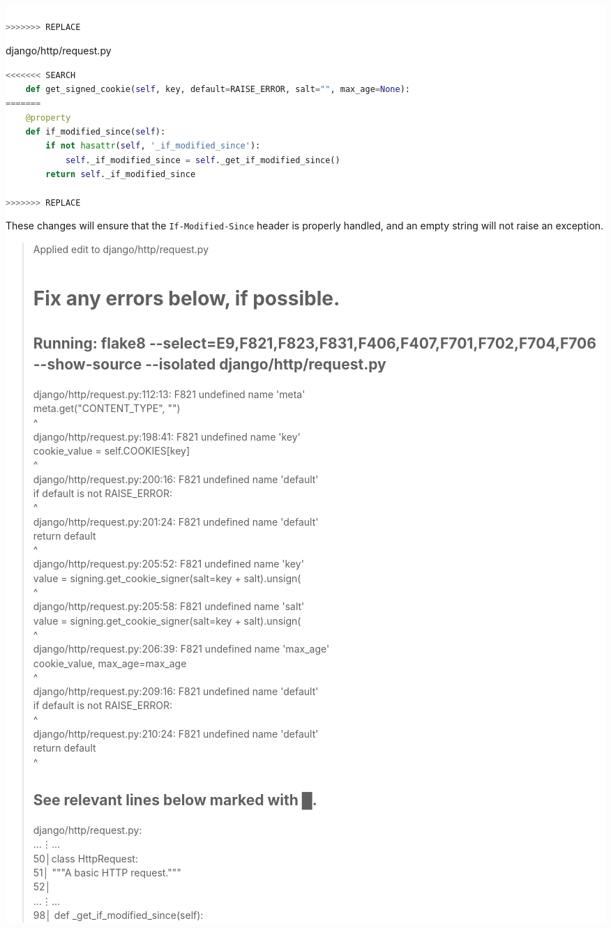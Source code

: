 ```python

>>>>>>> REPLACE
```

django/http/request.py
```python
<<<<<<< SEARCH
    def get_signed_cookie(self, key, default=RAISE_ERROR, salt="", max_age=None):
=======
    @property
    def if_modified_since(self):
        if not hasattr(self, '_if_modified_since'):
            self._if_modified_since = self._get_if_modified_since()
        return self._if_modified_since

>>>>>>> REPLACE
```

These changes will ensure that the `If-Modified-Since` header is properly handled, and an empty string will not raise an exception.

> Applied edit to django/http/request.py  
>  
> # Fix any errors below, if possible.  
>  
> ## Running: flake8 --select=E9,F821,F823,F831,F406,F407,F701,F702,F704,F706 --show-source --isolated django/http/request.py  
>  
> django/http/request.py:112:13: F821 undefined name 'meta'  
> meta.get("CONTENT_TYPE", "")  
> ^  
> django/http/request.py:198:41: F821 undefined name 'key'  
> cookie_value = self.COOKIES[key]  
> ^  
> django/http/request.py:200:16: F821 undefined name 'default'  
> if default is not RAISE_ERROR:  
> ^  
> django/http/request.py:201:24: F821 undefined name 'default'  
> return default  
> ^  
> django/http/request.py:205:52: F821 undefined name 'key'  
> value = signing.get_cookie_signer(salt=key + salt).unsign(  
> ^  
> django/http/request.py:205:58: F821 undefined name 'salt'  
> value = signing.get_cookie_signer(salt=key + salt).unsign(  
> ^  
> django/http/request.py:206:39: F821 undefined name 'max_age'  
> cookie_value, max_age=max_age  
> ^  
> django/http/request.py:209:16: F821 undefined name 'default'  
> if default is not RAISE_ERROR:  
> ^  
> django/http/request.py:210:24: F821 undefined name 'default'  
> return default  
> ^  
>  
> ## See relevant lines below marked with █.  
>  
> django/http/request.py:  
> ...⋮...  
> 50│class HttpRequest:  
> 51│    """A basic HTTP request."""  
> 52│  
> ...⋮...  
> 98│    def _get_if_modified_since(self):  